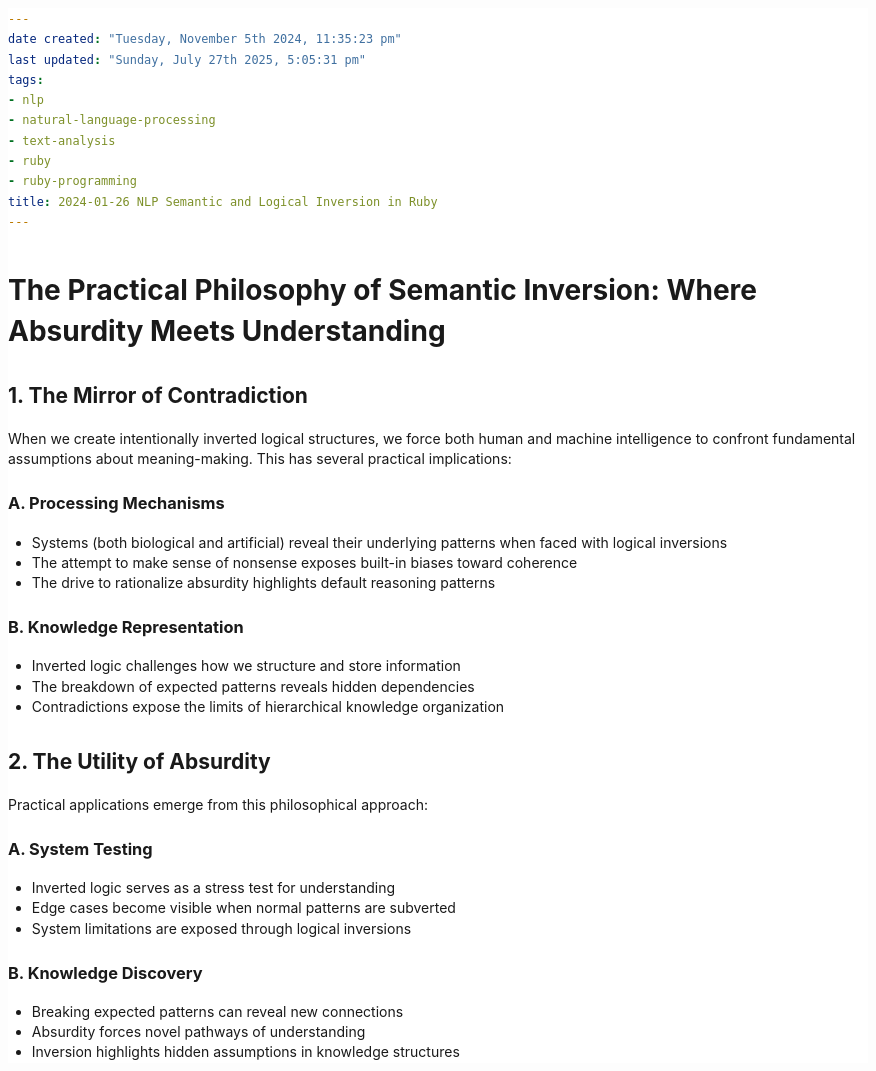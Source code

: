 ```yaml
---
date created: "Tuesday, November 5th 2024, 11:35:23 pm"
last updated: "Sunday, July 27th 2025, 5:05:31 pm"
tags:
- nlp
- natural-language-processing
- text-analysis
- ruby
- ruby-programming
title: 2024-01-26 NLP Semantic and Logical Inversion in Ruby
---
```


# The Practical Philosophy of Semantic Inversion: Where Absurdity Meets Understanding

## 1. The Mirror of Contradiction

When we create intentionally inverted logical structures, we force both human and machine intelligence to confront fundamental assumptions about meaning-making. This has several practical implications:

### A. Processing Mechanisms

- Systems (both biological and artificial) reveal their underlying patterns when faced with logical inversions
- The attempt to make sense of nonsense exposes built-in biases toward coherence
- The drive to rationalize absurdity highlights default reasoning patterns

### B. Knowledge Representation

- Inverted logic challenges how we structure and store information
- The breakdown of expected patterns reveals hidden dependencies
- Contradictions expose the limits of hierarchical knowledge organization

## 2. The Utility of Absurdity

Practical applications emerge from this philosophical approach:

### A. System Testing

- Inverted logic serves as a stress test for understanding
- Edge cases become visible when normal patterns are subverted
- System limitations are exposed through logical inversions

### B. Knowledge Discovery

- Breaking expected patterns can reveal new connections
- Absurdity forces novel pathways of understanding
- Inversion highlights hidden assumptions in knowledge structures
